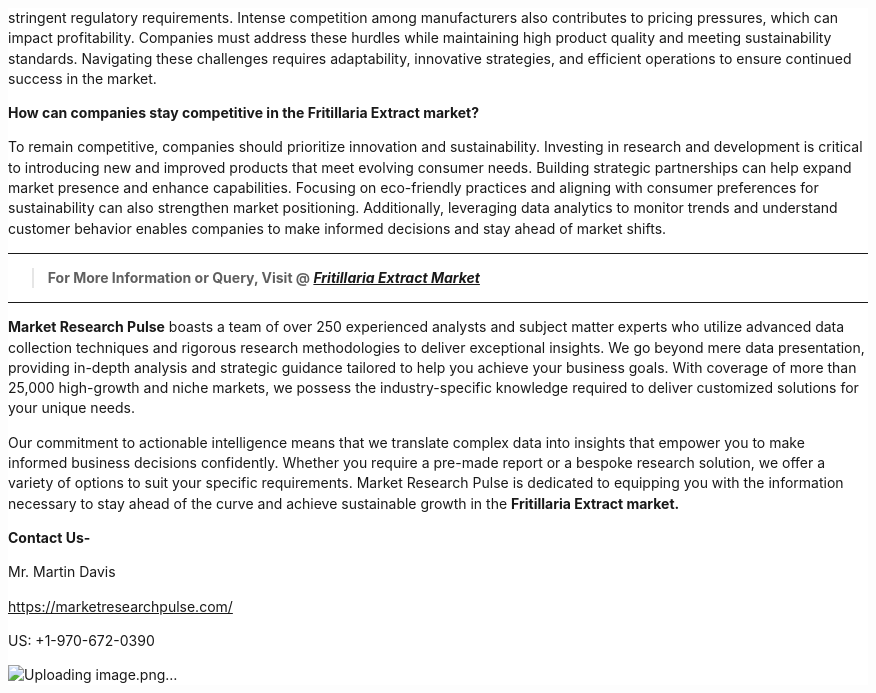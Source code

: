stringent regulatory requirements. Intense competition among manufacturers also contributes to pricing pressures, which can impact profitability. Companies must address these hurdles while maintaining high product quality and meeting sustainability standards. Navigating these challenges requires adaptability, innovative strategies, and efficient operations to ensure continued success in the market.</p><p><strong>How can companies stay competitive in the Fritillaria Extract market?</strong></p><p>To remain competitive, companies should prioritize innovation and sustainability. Investing in research and development is critical to introducing new and improved products that meet evolving consumer needs. Building strategic partnerships can help expand market presence and enhance capabilities. Focusing on eco-friendly practices and aligning with consumer preferences for sustainability can also strengthen market positioning. Additionally, leveraging data analytics to monitor trends and understand customer behavior enables companies to make informed decisions and stay ahead of market shifts.</p><hr /><blockquote><p><strong>For More Information or Query, Visit @&nbsp;<em><a href="https://marketresearchpulse.com/report/135261/fritillaria-extract-market?utm_source=Linkedin&utm_medium=025">Fritillaria Extract Market</a></em></strong></p></blockquote><hr /><p><strong>Market Research Pulse</strong> boasts a team of over 250 experienced analysts and subject matter experts who utilize advanced data collection techniques and rigorous research methodologies to deliver exceptional insights. We go beyond mere data presentation, providing in-depth analysis and strategic guidance tailored to help you achieve your business goals. With coverage of more than 25,000 high-growth and niche markets, we possess the industry-specific knowledge required to deliver customized solutions for your unique needs.</p><p>Our commitment to actionable intelligence means that we translate complex data into insights that empower you to make informed business decisions confidently. Whether you require a pre-made report or a bespoke research solution, we offer a variety of options to suit your specific requirements. Market Research Pulse is dedicated to equipping you with the information necessary to stay ahead of the curve and achieve sustainable growth in the <strong>Fritillaria Extract market.</strong></p><p><strong>Contact Us-</strong></p><p>Mr. Martin Davis</p><p>https://marketresearchpulse.com/</p><p>US: +1-970-672-0390</p>
![Uploading image.png…]()
